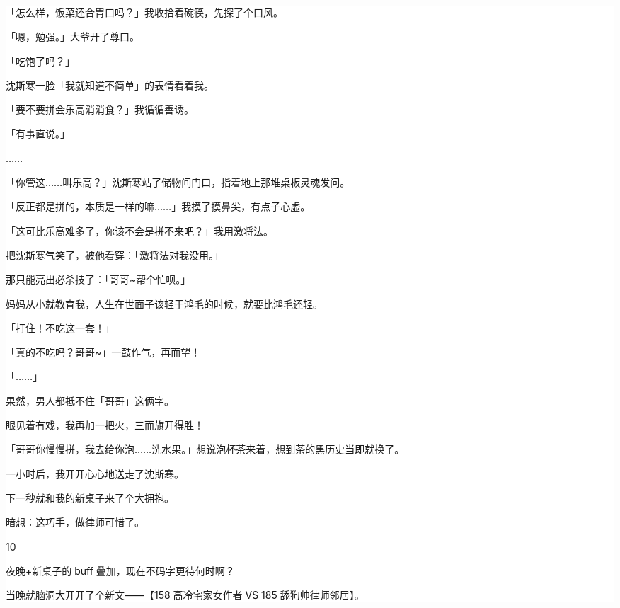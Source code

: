 「怎么样，饭菜还合胃口吗？」我收拾着碗筷，先探了个口风。


「嗯，勉强。」大爷开了尊口。


「吃饱了吗？」


沈斯寒一脸「我就知道不简单」的表情看着我。


「要不要拼会乐高消消食？」我循循善诱。


「有事直说。」


……


「你管这……叫乐高？」沈斯寒站了储物间门口，指着地上那堆桌板灵魂发问。


「反正都是拼的，本质是一样的嘛……」我摸了摸鼻尖，有点子心虚。


「这可比乐高难多了，你该不会是拼不来吧？」我用激将法。


把沈斯寒气笑了，被他看穿：「激将法对我没用。」


那只能亮出必杀技了：「哥哥~帮个忙呗。」


妈妈从小就教育我，人生在世面子该轻于鸿毛的时候，就要比鸿毛还轻。


「打住！不吃这一套！」


「真的不吃吗？哥哥~」一鼓作气，再而望！


「……」


果然，男人都抵不住「哥哥」这俩字。


眼见着有戏，我再加一把火，三而旗开得胜！


「哥哥你慢慢拼，我去给你泡……洗水果。」想说泡杯茶来着，想到茶的黑历史当即就换了。


一小时后，我开开心心地送走了沈斯寒。


下一秒就和我的新桌子来了个大拥抱。


暗想：这巧手，做律师可惜了。


10


夜晚+新桌子的 buff 叠加，现在不码字更待何时啊？


当晚就脑洞大开开了个新文——【158 高冷宅家女作者 VS 185 舔狗帅律师邻居】。
